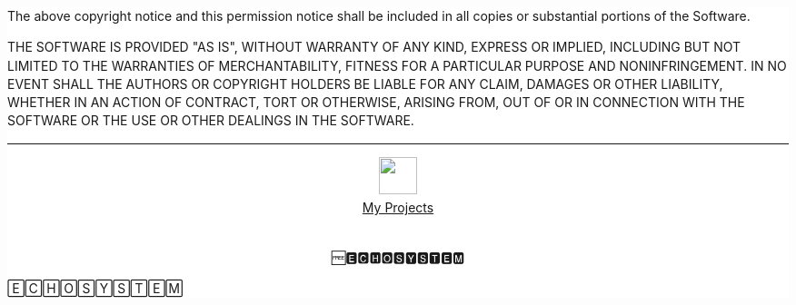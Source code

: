 The above copyright notice and this permission notice shall be included in all copies or substantial portions of the Software.

THE SOFTWARE IS PROVIDED "AS IS", WITHOUT WARRANTY OF ANY KIND, EXPRESS OR IMPLIED, INCLUDING BUT NOT LIMITED TO THE WARRANTIES OF MERCHANTABILITY, FITNESS FOR A PARTICULAR PURPOSE AND NONINFRINGEMENT. IN NO EVENT SHALL THE AUTHORS OR COPYRIGHT HOLDERS BE LIABLE FOR ANY CLAIM, DAMAGES OR OTHER LIABILITY, WHETHER IN AN ACTION OF CONTRACT, TORT OR OTHERWISE, ARISING FROM, OUT OF OR IN CONNECTION WITH THE SOFTWARE OR THE USE OR OTHER DEALINGS IN THE SOFTWARE.
 
<hr/>
<center>
<div class="row">
<div class="4u 12u$(mobile)">
<img src="https://echosystem.fr/_img/1skull-50.png" alt="" width="42" height="41" />
<br><a href="https://echosystem.fr/my-projects">My Projects</a>
</div>
</div>
<p><br> 🆓🅴🅲🅷🅾️🆂🆈🆂🆃🅴🅼</p>
</center>

  🄴🄲🄷🄾🅂🅈🅂🅃🄴🄼
  